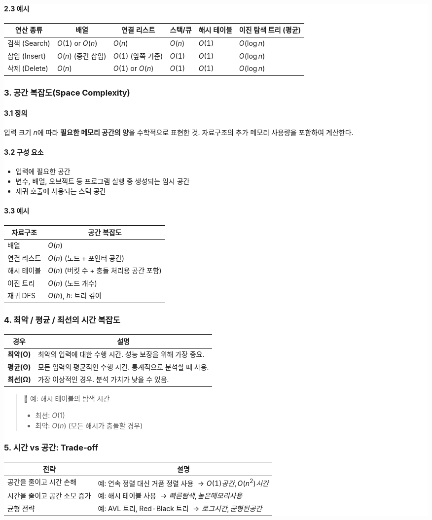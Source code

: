 #### 2.3 예시

| 연산 종류     | 배열               | 연결 리스트        | 스택/큐 | 해시 테이블 | 이진 탐색 트리 (평균) |
| ------------- | ------------------ | ------------------ | ------- | ----------- | --------------------- |
| 검색 (Search) | $O(1)$ or $O(n)$   | $O(n)$             | $O(n)$  | $O(1)$      | $O(\log n)$           |
| 삽입 (Insert) | $O(n)$ (중간 삽입) | $O(1)$ (앞쪽 기준) | $O(1)$  | $O(1)$      | $O(\log n)$           |
| 삭제 (Delete) | $O(n)$             | $O(1)$ or $O(n)$   | $O(1)$  | $O(1)$      | $O(\log n)$           |

### 3. 공간 복잡도(Space Complexity)

#### 3.1 정의

입력 크기 $n$에 따라 **필요한 메모리 공간의 양**을 수학적으로 표현한 것. 자료구조의 추가 메모리 사용량을 포함하여 계산한다.

#### 3.2 구성 요소

- 입력에 필요한 공간
- 변수, 배열, 오브젝트 등 프로그램 실행 중 생성되는 임시 공간
- 재귀 호출에 사용되는 스택 공간

#### 3.3 예시

| 자료구조    | 공간 복잡도                              |
| ----------- | ---------------------------------------- |
| 배열        | $O(n)$                                   |
| 연결 리스트 | $O(n)$ (노드 + 포인터 공간)              |
| 해시 테이블 | $O(n)$ (버킷 수 + 충돌 처리용 공간 포함) |
| 이진 트리   | $O(n)$ (노드 개수)                       |
| 재귀 DFS    | $O(h)$, $h$: 트리 깊이                   |

### 4. 최악 / 평균 / 최선의 시간 복잡도

| 경우        | 설명                                                       |
| ----------- | ---------------------------------------------------------- |
| **최악(O)** | 최악의 입력에 대한 수행 시간. 성능 보장을 위해 가장 중요.  |
| **평균(Θ)** | 모든 입력의 평균적인 수행 시간. 통계적으로 분석할 때 사용. |
| **최선(Ω)** | 가장 이상적인 경우. 분석 가치가 낮을 수 있음.              |

> 📌 예: 해시 테이블의 탐색 시간
>
> - 최선: $O(1)$
> - 최악: $O(n)$ (모든 해시가 충돌할 경우)

### 5. 시간 vs 공간: Trade-off

| 전략                         | 설명                                                         |
| ---------------------------- | ------------------------------------------------------------ |
| 공간을 줄이고 시간 손해      | 예: 연속 정렬 대신 거품 정렬 사용 $→ O(1) 공간, O(n^2) 시간$ |
| 시간을 줄이고 공간 소모 증가 | 예: 해시 테이블 사용 $→ 빠른 탐색, 높은 메모리 사용$         |
| 균형 전략                    | 예: AVL 트리, Red-Black 트리 $→ 로그 시간, 균형된 공간$      |
